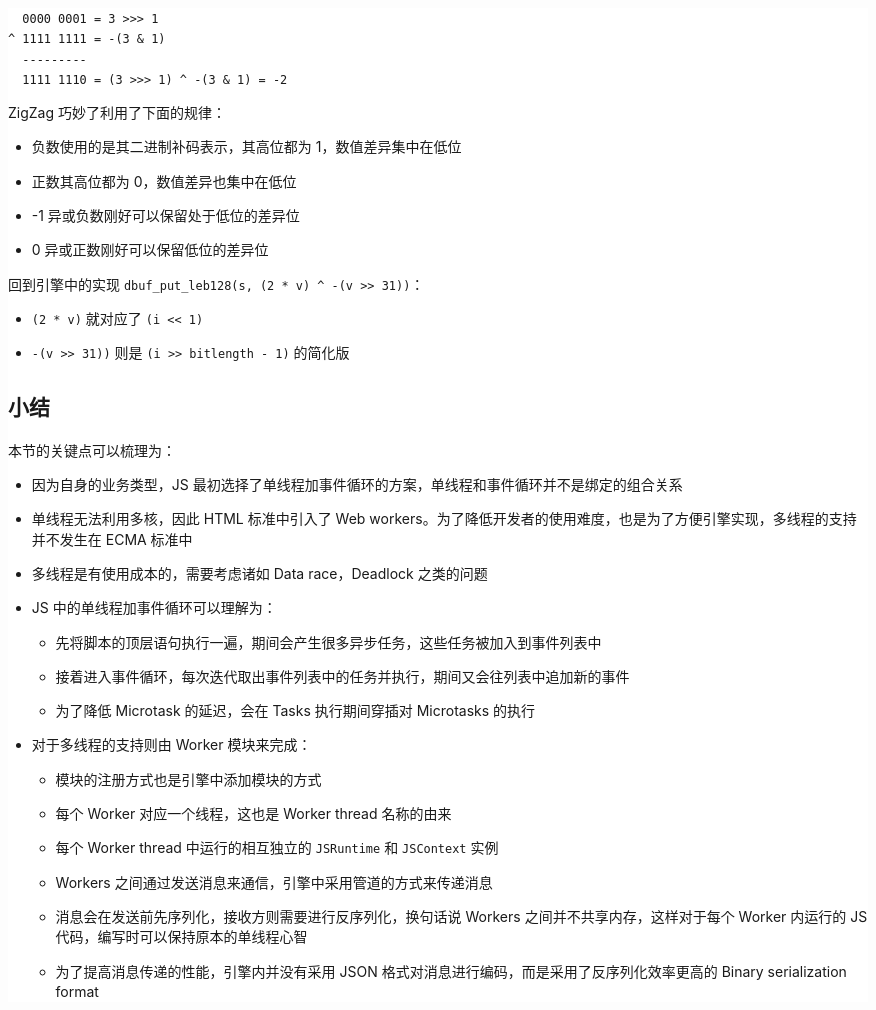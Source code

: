       0000 0001 = 3 >>> 1
    ^ 1111 1111 = -(3 & 1)
      ---------
      1111 1110 = (3 >>> 1) ^ -(3 & 1) = -2
    

ZigZag 巧妙了利用了下面的规律：

*   负数使用的是其二进制补码表示，其高位都为 1，数值差异集中在低位
    
*   正数其高位都为 0，数值差异也集中在低位
    
*   \-1 异或负数刚好可以保留处于低位的差异位
    
*   0 异或正数刚好可以保留低位的差异位
    

回到引擎中的实现 `dbuf_put_leb128(s, (2 * v) ^ -(v >> 31))`：

*   `(2 * v)` 就对应了 `(i << 1)`
    
*   `-(v >> 31))` 则是 `(i >> bitlength - 1)` 的简化版
    

小结
--

本节的关键点可以梳理为：

*   因为自身的业务类型，JS 最初选择了单线程加事件循环的方案，单线程和事件循环并不是绑定的组合关系
    
*   单线程无法利用多核，因此 HTML 标准中引入了 Web workers。为了降低开发者的使用难度，也是为了方便引擎实现，多线程的支持并不发生在 ECMA 标准中
    
*   多线程是有使用成本的，需要考虑诸如 Data race，Deadlock 之类的问题
    
*   JS 中的单线程加事件循环可以理解为：
    
    *   先将脚本的顶层语句执行一遍，期间会产生很多异步任务，这些任务被加入到事件列表中
        
    *   接着进入事件循环，每次迭代取出事件列表中的任务并执行，期间又会往列表中追加新的事件
        
    *   为了降低 Microtask 的延迟，会在 Tasks 执行期间穿插对 Microtasks 的执行
        
*   对于多线程的支持则由 Worker 模块来完成：
    
    *   模块的注册方式也是引擎中添加模块的方式
        
    *   每个 Worker 对应一个线程，这也是 Worker thread 名称的由来
        
    *   每个 Worker thread 中运行的相互独立的 `JSRuntime` 和 `JSContext` 实例
        
    *   Workers 之间通过发送消息来通信，引擎中采用管道的方式来传递消息
        
    *   消息会在发送前先序列化，接收方则需要进行反序列化，换句话说 Workers 之间并不共享内存，这样对于每个 Worker 内运行的 JS 代码，编写时可以保持原本的单线程心智
        
    *   为了提高消息传递的性能，引擎内并没有采用 JSON 格式对消息进行编码，而是采用了反序列化效率更高的 Binary serialization format